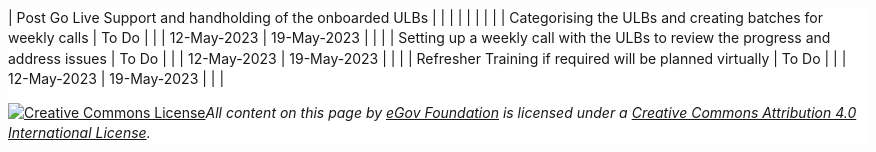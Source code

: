 | Post Go Live Support and handholding of the onboarded ULBs                                                                                                                                                                                                                                                                                                                                                                                                                                                         |             |                                                              |                                                     |             |             |              |                                                                                                                                                                                                                                                                                                  |
| Categorising the ULBs and creating batches for weekly calls                                                                                                                                                                                                                                                                                                                                                                                                                                                        | To Do       |                                                              |                                                     | 12-May-2023 | 19-May-2023 |              |                                                                                                                                                                                                                                                                                                  |
| Setting up a weekly call with the ULBs to review the progress and address issues                                                                                                                                                                                                                                                                                                                                                                                                                                   | To Do       |                                                              |                                                     | 12-May-2023 | 19-May-2023 |              |                                                                                                                                                                                                                                                                                                  |
| Refresher Training if required will be planned virtually                                                                                                                                                                                                                                                                                                                                                                                                                                                           | To Do       |                                                              |                                                     | 12-May-2023 | 19-May-2023 |              |                                                                                                                                                                                                                                                                                                  |



[![Creative Commons License](https://i.creativecommons.org/l/by/4.0/80x15.png)](http://creativecommons.org/licenses/by/4.0/)_All content on this page by_ [_eGov Foundation_](https://egov.org.in/) _is licensed under a_ [_Creative Commons Attribution 4.0 International License_](http://creativecommons.org/licenses/by/4.0/)_._
